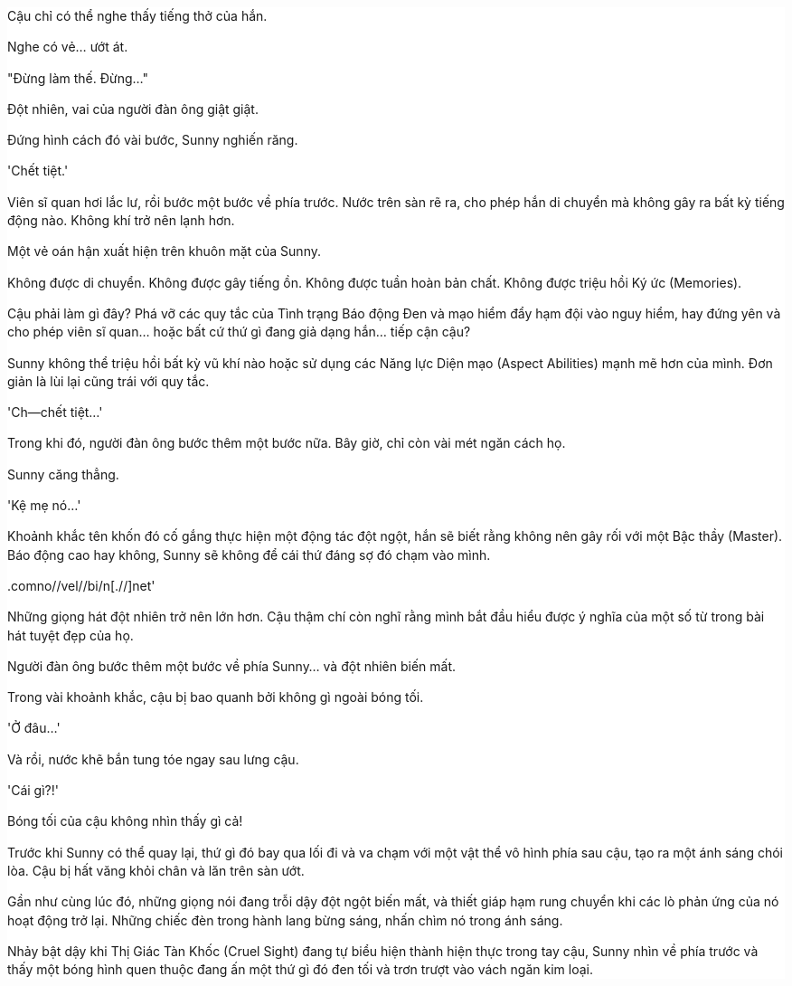 Cậu chỉ có thể nghe thấy tiếng thở của hắn.

Nghe có vẻ… ướt át.

"Đừng làm thế. Đừng…"

Đột nhiên, vai của người đàn ông giật giật.

Đứng hình cách đó vài bước, Sunny nghiến răng.

'Chết tiệt.'

Viên sĩ quan hơi lắc lư, rồi bước một bước về phía trước. Nước trên sàn rẽ ra, cho phép hắn di chuyển mà không gây ra bất kỳ tiếng động nào. Không khí trở nên lạnh hơn.

Một vẻ oán hận xuất hiện trên khuôn mặt của Sunny.

Không được di chuyển. Không được gây tiếng ồn. Không được tuần hoàn bản chất. Không được triệu hồi Ký ức (Memories).

Cậu phải làm gì đây? Phá vỡ các quy tắc của Tình trạng Báo động Đen và mạo hiểm đẩy hạm đội vào nguy hiểm, hay đứng yên và cho phép viên sĩ quan… hoặc bất cứ thứ gì đang giả dạng hắn… tiếp cận cậu?

Sunny không thể triệu hồi bất kỳ vũ khí nào hoặc sử dụng các Năng lực Diện mạo (Aspect Abilities) mạnh mẽ hơn của mình. Đơn giản là lùi lại cũng trái với quy tắc.

'Ch—chết tiệt…'

Trong khi đó, người đàn ông bước thêm một bước nữa. Bây giờ, chỉ còn vài mét ngăn cách họ.

Sunny căng thẳng.

'Kệ mẹ nó…'

Khoảnh khắc tên khốn đó cố gắng thực hiện một động tác đột ngột, hắn sẽ biết rằng không nên gây rối với một Bậc thầy (Master). Báo động cao hay không, Sunny sẽ không để cái thứ đáng sợ đó chạm vào mình.

.comno//vel//bi/n[.//]net'

Những giọng hát đột nhiên trở nên lớn hơn. Cậu thậm chí còn nghĩ rằng mình bắt đầu hiểu được ý nghĩa của một số từ trong bài hát tuyệt đẹp của họ.

Người đàn ông bước thêm một bước về phía Sunny… và đột nhiên biến mất.

Trong vài khoảnh khắc, cậu bị bao quanh bởi không gì ngoài bóng tối.

'Ở đâu…'

Và rồi, nước khẽ bắn tung tóe ngay sau lưng cậu.

'Cái gì?!'

Bóng tối của cậu không nhìn thấy gì cả!

Trước khi Sunny có thể quay lại, thứ gì đó bay qua lối đi và va chạm với một vật thể vô hình phía sau cậu, tạo ra một ánh sáng chói lòa. Cậu bị hất văng khỏi chân và lăn trên sàn ướt.

Gần như cùng lúc đó, những giọng nói đang trỗi dậy đột ngột biến mất, và thiết giáp hạm rung chuyển khi các lò phản ứng của nó hoạt động trở lại. Những chiếc đèn trong hành lang bừng sáng, nhấn chìm nó trong ánh sáng.

Nhảy bật dậy khi Thị Giác Tàn Khốc (Cruel Sight) đang tự biểu hiện thành hiện thực trong tay cậu, Sunny nhìn về phía trước và thấy một bóng hình quen thuộc đang ấn một thứ gì đó đen tối và trơn trượt vào vách ngăn kim loại.
